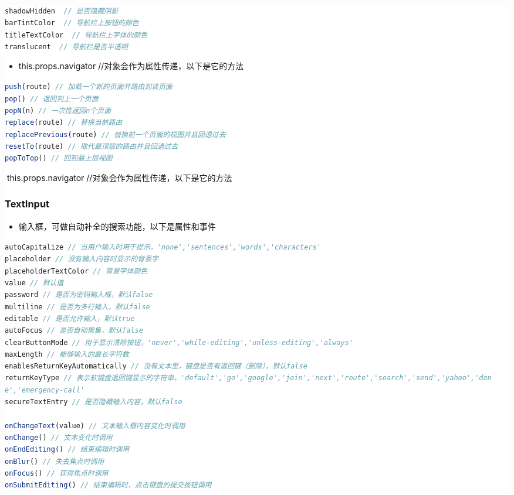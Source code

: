 ```jsx
shadowHidden  // 是否隐藏阴影
barTintColor  // 导航栏上按钮的颜色
titleTextColor  // 导航栏上字体的颜色
translucent  // 导航栏是否半透明
```

- this.props.navigator //对象会作为属性传递，以下是它的方法

```jsx
push(route) // 加载一个新的页面并路由到该页面
pop() // 返回到上一个页面
popN(n) // 一次性返回n个页面
replace(route) // 替换当前路由
replacePrevious(route) // 替换前一个页面的视图并且回退过去
resetTo(route) // 取代最顶层的路由并且回退过去
popToTop() // 回到最上层视图
```





​            this.props.navigator //对象会作为属性传递，以下是它的方法                

### TextInput

- 输入框，可做自动补全的搜索功能，以下是属性和事件

```jsx
autoCapitalize // 当用户输入时用于提示，'none','sentences','words','characters'
placeholder // 没有输入内容时显示的背景字
placeholderTextColor // 背景字体颜色
value // 默认值
password // 是否为密码输入框，默认false
multiline // 是否为多行输入，默认false
editable // 是否允许输入，默认true
autoFocus // 是否自动聚集，默认false
clearButtonMode // 用于显示清除按钮，'never','while-editing','unless-editing','always'
maxLength // 能够输入的最长字符数 
enablesReturnKeyAutomatically // 没有文本里，键盘是否有返回键（删除），默认false
returnKeyType // 表示软键盘返回键显示的字符串，'default','go','google','join','next','route','search','send','yahoo','done','emergency-call'
secureTextEntry // 是否隐藏输入内容，默认false

onChangeText(value) // 文本输入框内容变化时调用
onChange() // 文本变化时调用
onEndEditing() // 结束编辑时调用
onBlur() // 失去焦点时调用
onFocus() // 获得焦点时调用
onSubmitEditing() // 结束编辑时，点击键盘的提交按钮调用

```




